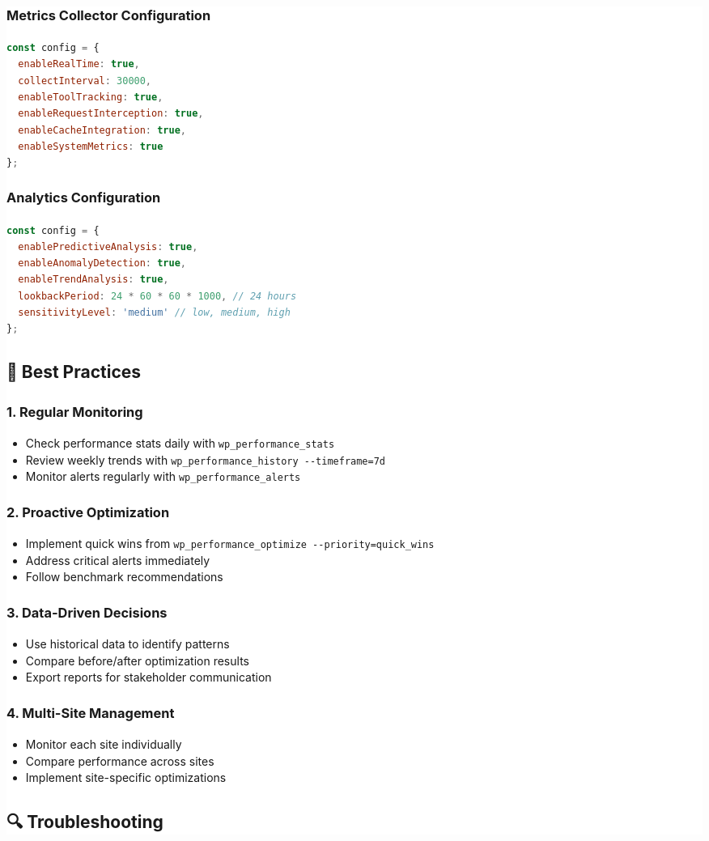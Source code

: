 ### Metrics Collector Configuration

```javascript
const config = {
  enableRealTime: true,
  collectInterval: 30000,
  enableToolTracking: true,
  enableRequestInterception: true,
  enableCacheIntegration: true,
  enableSystemMetrics: true
};
```

### Analytics Configuration

```javascript
const config = {
  enablePredictiveAnalysis: true,
  enableAnomalyDetection: true,
  enableTrendAnalysis: true,
  lookbackPeriod: 24 * 60 * 60 * 1000, // 24 hours
  sensitivityLevel: 'medium' // low, medium, high
};
```

## 🎯 Best Practices

### 1. Regular Monitoring

- Check performance stats daily with `wp_performance_stats`
- Review weekly trends with `wp_performance_history --timeframe=7d`
- Monitor alerts regularly with `wp_performance_alerts`

### 2. Proactive Optimization

- Implement quick wins from `wp_performance_optimize --priority=quick_wins`
- Address critical alerts immediately
- Follow benchmark recommendations

### 3. Data-Driven Decisions

- Use historical data to identify patterns
- Compare before/after optimization results
- Export reports for stakeholder communication

### 4. Multi-Site Management

- Monitor each site individually
- Compare performance across sites
- Implement site-specific optimizations

## 🔍 Troubleshooting
